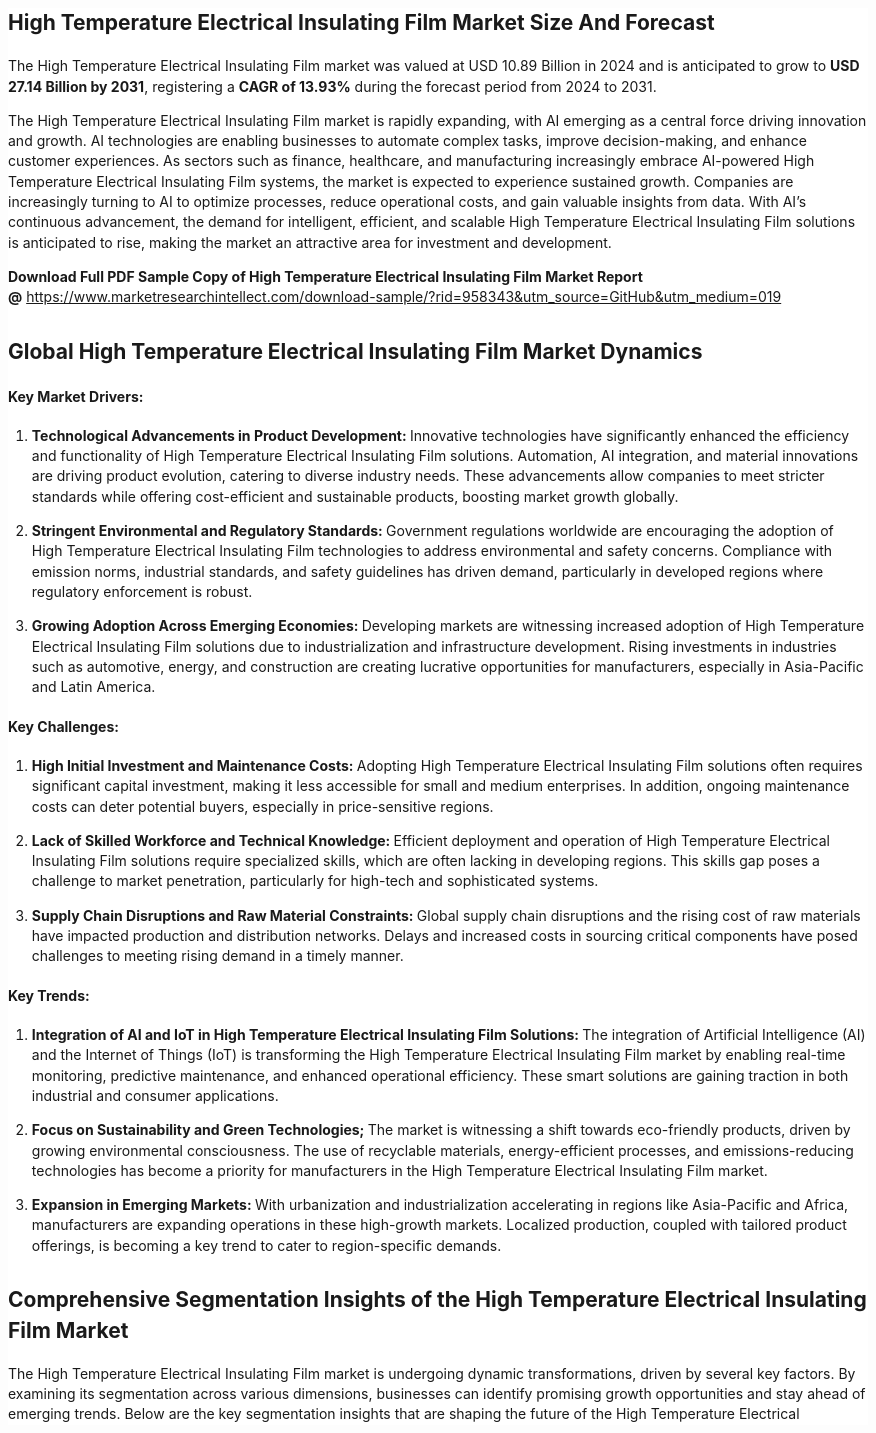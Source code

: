 <h2>High Temperature Electrical Insulating Film Market Size And Forecast</h2><p>The High Temperature Electrical Insulating Film market was valued at USD 10.89 Billion in 2024 and is anticipated to grow to <strong>USD 27.14 Billion by 2031</strong>, registering a <strong>CAGR of 13.93%</strong> during the forecast period from 2024 to 2031.</p><p>The High Temperature Electrical Insulating Film market is rapidly expanding, with AI emerging as a central force driving innovation and growth. AI technologies are enabling businesses to automate complex tasks, improve decision-making, and enhance customer experiences. As sectors such as finance, healthcare, and manufacturing increasingly embrace AI-powered High Temperature Electrical Insulating Film systems, the market is expected to experience sustained growth. Companies are increasingly turning to AI to optimize processes, reduce operational costs, and gain valuable insights from data. With AI’s continuous advancement, the demand for intelligent, efficient, and scalable High Temperature Electrical Insulating Film solutions is anticipated to rise, making the market an attractive area for investment and development.</p><p><strong>Download Full PDF Sample Copy of High Temperature Electrical Insulating Film Market Report @</strong>&nbsp;<a href="https://www.marketresearchintellect.com/download-sample/?rid=958343&amp;utm_source=GitHub&amp;utm_medium=019">https://www.marketresearchintellect.com/download-sample/?rid=958343&amp;utm_source=GitHub&amp;utm_medium=019</a></p><h2>Global High Temperature Electrical Insulating Film Market Dynamics</h2><h4><strong>Key Market Drivers:</strong></h4><ol><li><p><strong>Technological Advancements in Product Development:&nbsp;</strong>Innovative technologies have significantly enhanced the efficiency and functionality of High Temperature Electrical Insulating Film solutions. Automation, AI integration, and material innovations are driving product evolution, catering to diverse industry needs. These advancements allow companies to meet stricter standards while offering cost-efficient and sustainable products, boosting market growth globally.</p></li><li><p><strong>Stringent Environmental and Regulatory Standards:&nbsp;</strong>Government regulations worldwide are encouraging the adoption of High Temperature Electrical Insulating Film technologies to address environmental and safety concerns. Compliance with emission norms, industrial standards, and safety guidelines has driven demand, particularly in developed regions where regulatory enforcement is robust.</p></li><li><p><strong>Growing Adoption Across Emerging Economies:&nbsp;</strong>Developing markets are witnessing increased adoption of High Temperature Electrical Insulating Film solutions due to industrialization and infrastructure development. Rising investments in industries such as automotive, energy, and construction are creating lucrative opportunities for manufacturers, especially in Asia-Pacific and Latin America.</p></li></ol><h4><strong>Key Challenges:</strong></h4><ol><li><p><strong>High Initial Investment and Maintenance Costs:&nbsp;</strong>Adopting High Temperature Electrical Insulating Film solutions often requires significant capital investment, making it less accessible for small and medium enterprises. In addition, ongoing maintenance costs can deter potential buyers, especially in price-sensitive regions.</p></li><li><p><strong>Lack of Skilled Workforce and Technical Knowledge:&nbsp;</strong>Efficient deployment and operation of High Temperature Electrical Insulating Film solutions require specialized skills, which are often lacking in developing regions. This skills gap poses a challenge to market penetration, particularly for high-tech and sophisticated systems.</p></li><li><p><strong>Supply Chain Disruptions and Raw Material Constraints:&nbsp;</strong>Global supply chain disruptions and the rising cost of raw materials have impacted production and distribution networks. Delays and increased costs in sourcing critical components have posed challenges to meeting rising demand in a timely manner.</p></li></ol><h4><strong>Key Trends:</strong></h4><ol><li><p><strong>Integration of AI and IoT in High Temperature Electrical Insulating Film Solutions:&nbsp;</strong>The integration of Artificial Intelligence (AI) and the Internet of Things (IoT) is transforming the High Temperature Electrical Insulating Film market by enabling real-time monitoring, predictive maintenance, and enhanced operational efficiency. These smart solutions are gaining traction in both industrial and consumer applications.</p></li><li><p><strong>Focus on Sustainability and Green Technologies;&nbsp;</strong>The market is witnessing a shift towards eco-friendly products, driven by growing environmental consciousness. The use of recyclable materials, energy-efficient processes, and emissions-reducing technologies has become a priority for manufacturers in the High Temperature Electrical Insulating Film market.</p></li><li><p><strong>Expansion in Emerging Markets:&nbsp;</strong>With urbanization and industrialization accelerating in regions like Asia-Pacific and Africa, manufacturers are expanding operations in these high-growth markets. Localized production, coupled with tailored product offerings, is becoming a key trend to cater to region-specific demands.</p></li></ol><div class="article-main__content" data-test-id="publishing-text-block"><h2>Comprehensive Segmentation Insights of the High Temperature Electrical Insulating Film Market</h2><p>The High Temperature Electrical Insulating Film market is undergoing dynamic transformations, driven by several key factors. By examining its segmentation across various dimensions, businesses can identify promising growth opportunities and stay ahead of emerging trends. Below are the key segmentation insights that are shaping the future of the High Temperature Electrical